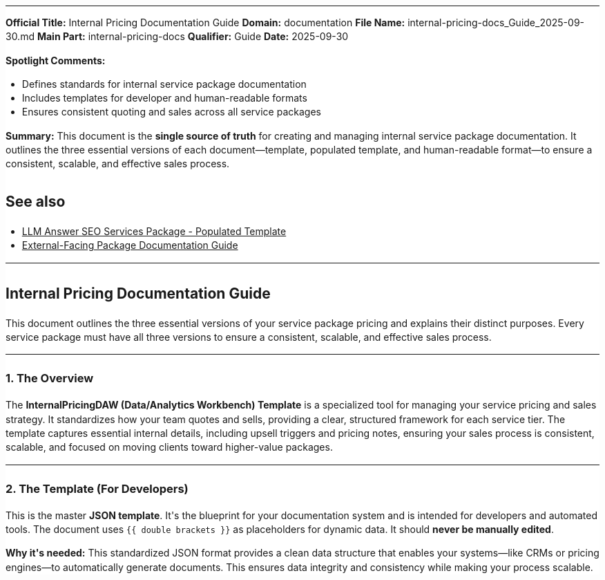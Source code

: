 -----

**Official Title:** Internal Pricing Documentation Guide
**Domain:** documentation
**File Name:** internal-pricing-docs_Guide_2025-09-30.md
**Main Part:** internal-pricing-docs
**Qualifier:** Guide
**Date:** 2025-09-30

**Spotlight Comments:**

  - Defines standards for internal service package documentation
  - Includes templates for developer and human-readable formats
  - Ensures consistent quoting and sales across all service packages

**Summary:**
This document is the **single source of truth** for creating and managing internal service package documentation. It outlines the three essential versions of each document—template, populated template, and human-readable format—to ensure a consistent, scalable, and effective sales process.

## See also

  - [LLM Answer SEO Services Package - Populated Template](https://www.google.com/search?q=./seo-llm-answers_Internal_2025-09-30.md)
  - [External-Facing Package Documentation Guide](https://www.google.com/search?q=./external-facing-docs_Guide_2025-09-30.md)

-----

## **Internal Pricing Documentation Guide**

This document outlines the three essential versions of your service package pricing and explains their distinct purposes. Every service package must have all three versions to ensure a consistent, scalable, and effective sales process.

---

### **1. The Overview**

The **InternalPricingDAW (Data/Analytics Workbench) Template** is a specialized tool for managing your service pricing and sales strategy. It standardizes how your team quotes and sells, providing a clear, structured framework for each service tier. The template captures essential internal details, including upsell triggers and pricing notes, ensuring your sales process is consistent, scalable, and focused on moving clients toward higher-value packages.

---

### **2. The Template (For Developers)**

This is the master **JSON template**. It's the blueprint for your documentation system and is intended for developers and automated tools. The document uses `{{ double brackets }}` as placeholders for dynamic data. It should **never be manually edited**.

**Why it's needed:** This standardized JSON format provides a clean data structure that enables your systems—like CRMs or pricing engines—to automatically generate documents. This ensures data integrity and consistency while making your process scalable.
